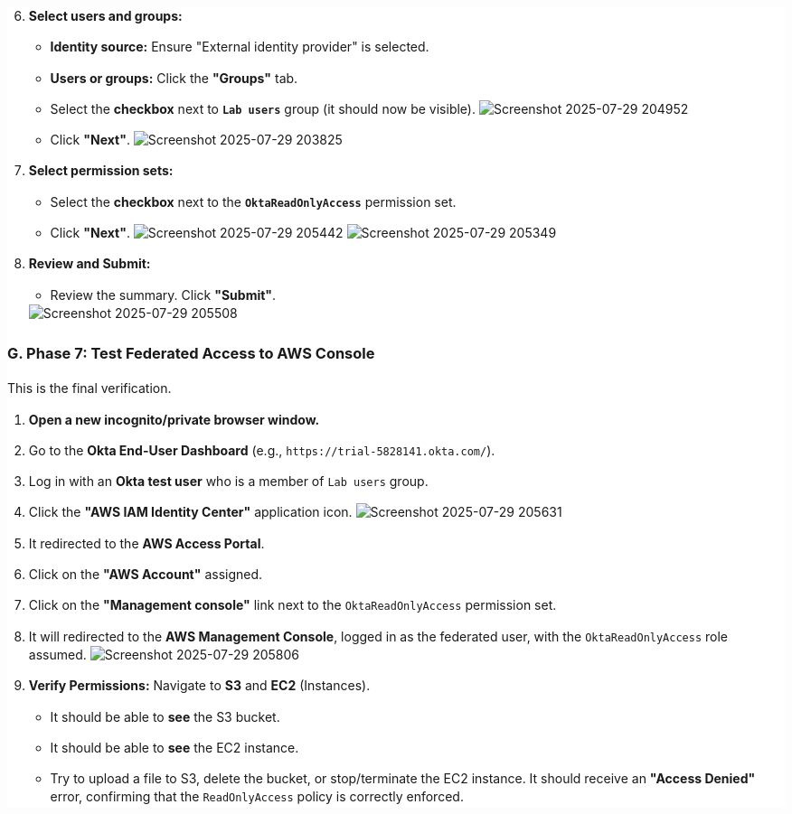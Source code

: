 6. **Select users and groups:**
    
    - **Identity source:** Ensure "External identity provider" is selected.
        
    - **Users or groups:** Click the **"Groups"** tab.
        
    - Select the **checkbox** next to **`Lab users`** group (it should now be visible).
        <img width="669" height="589" alt="Screenshot 2025-07-29 204952" src="https://github.com/user-attachments/assets/4394f2dd-31a8-480b-b355-399d033e7d42" />

    - Click **"Next"**.
        <img width="794" height="840" alt="Screenshot 2025-07-29 203825" src="https://github.com/user-attachments/assets/ffcd73a2-c819-40e2-8020-e4822c17d262" />

7. **Select permission sets:**
    
    - Select the **checkbox** next to the **`OktaReadOnlyAccess`** permission set.
        
    - Click **"Next"**.
       <img width="674" height="767" alt="Screenshot 2025-07-29 205442" src="https://github.com/user-attachments/assets/8662a49d-69c2-433f-b5c9-e55da6bc6c0f" />
       <img width="656" height="669" alt="Screenshot 2025-07-29 205349" src="https://github.com/user-attachments/assets/99bc5cb5-1b22-4f1d-8465-2f3751cfff72" />

8. **Review and Submit:**
    
    - Review the summary. Click **"Submit"**.
     <img width="652" height="429" alt="Screenshot 2025-07-29 205508" src="https://github.com/user-attachments/assets/04770f1b-cd65-4050-9df9-7e5e6a359849" />
   

### G. Phase 7: Test Federated Access to AWS Console

This is the final verification.

1. **Open a new incognito/private browser window.**
    
2. Go to the **Okta End-User Dashboard** (e.g., `https://trial-5828141.okta.com/`).
    
3. Log in with an **Okta test user** who is a member of `Lab users` group.
    
4. Click the  **"AWS IAM Identity Center"** application icon.
    <img width="909" height="777" alt="Screenshot 2025-07-29 205631" src="https://github.com/user-attachments/assets/aacc6c0b-3639-4a91-8e54-b52951a5742e" />

5. It redirected to the **AWS Access Portal**.
    
6. Click on the **"AWS Account"** assigned.
    
7. Click on the **"Management console"** link next to the `OktaReadOnlyAccess` permission set.
    
8. It will redirected to the **AWS Management Console**, logged in as the federated user, with the `OktaReadOnlyAccess` role assumed.
    <img width="912" height="522" alt="Screenshot 2025-07-29 205806" src="https://github.com/user-attachments/assets/65321457-58ee-4de5-bf05-1edafb7d2e7d" />

9. **Verify Permissions:** Navigate to **S3** and **EC2** (Instances).
    
    - It should be able to **see** the S3 bucket.
        
    - It should be able to **see** the EC2 instance.
        
    - Try to upload a file to S3, delete the bucket, or stop/terminate the EC2 instance. It should receive an **"Access Denied"** error, confirming that the `ReadOnlyAccess` policy is correctly enforced.
       